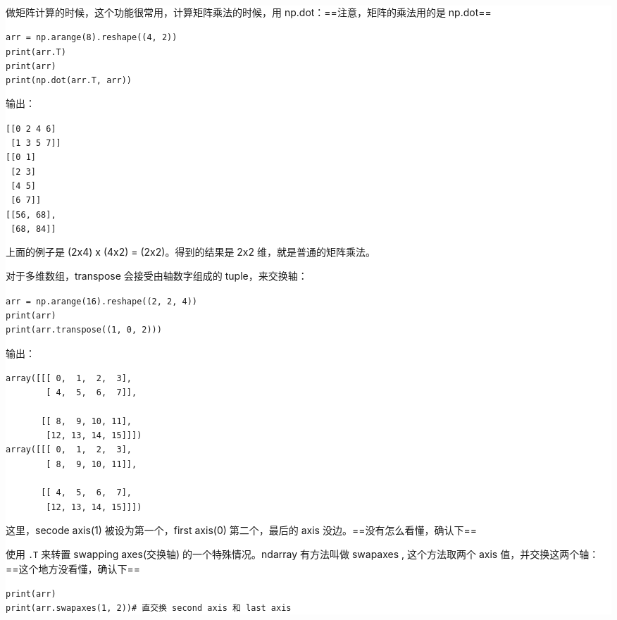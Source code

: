 做矩阵计算的时候，这个功能很常用，计算矩阵乘法的时候，用 np.dot：==注意，矩阵的乘法用的是 np.dot==



```
arr = np.arange(8).reshape((4, 2))
print(arr.T)
print(arr)
print(np.dot(arr.T, arr))
```
输出：

```
[[0 2 4 6]
 [1 3 5 7]]
[[0 1]
 [2 3]
 [4 5]
 [6 7]]
[[56, 68],
 [68, 84]]
```

上面的例子是 (2x4) x (4x2) = (2x2)。得到的结果是 2x2 维，就是普通的矩阵乘法。

对于多维数组，transpose 会接受由轴数字组成的 tuple，来交换轴：



```
arr = np.arange(16).reshape((2, 2, 4))
print(arr)
print(arr.transpose((1, 0, 2)))
```

输出：

```
array([[[ 0,  1,  2,  3],
        [ 4,  5,  6,  7]],

       [[ 8,  9, 10, 11],
        [12, 13, 14, 15]]])
array([[[ 0,  1,  2,  3],
        [ 8,  9, 10, 11]],

       [[ 4,  5,  6,  7],
        [12, 13, 14, 15]]])
```

这里，secode axis(1) 被设为第一个，first axis(0) 第二个，最后的 axis 没边。==没有怎么看懂，确认下==

使用 `.T` 来转置 swapping axes(交换轴) 的一个特殊情况。ndarray 有方法叫做 swapaxes , 这个方法取两个 axis 值，并交换这两个轴：==这个地方没看懂，确认下==



```
print(arr)
print(arr.swapaxes(1, 2))# 直交换 second axis 和 last axis
```
